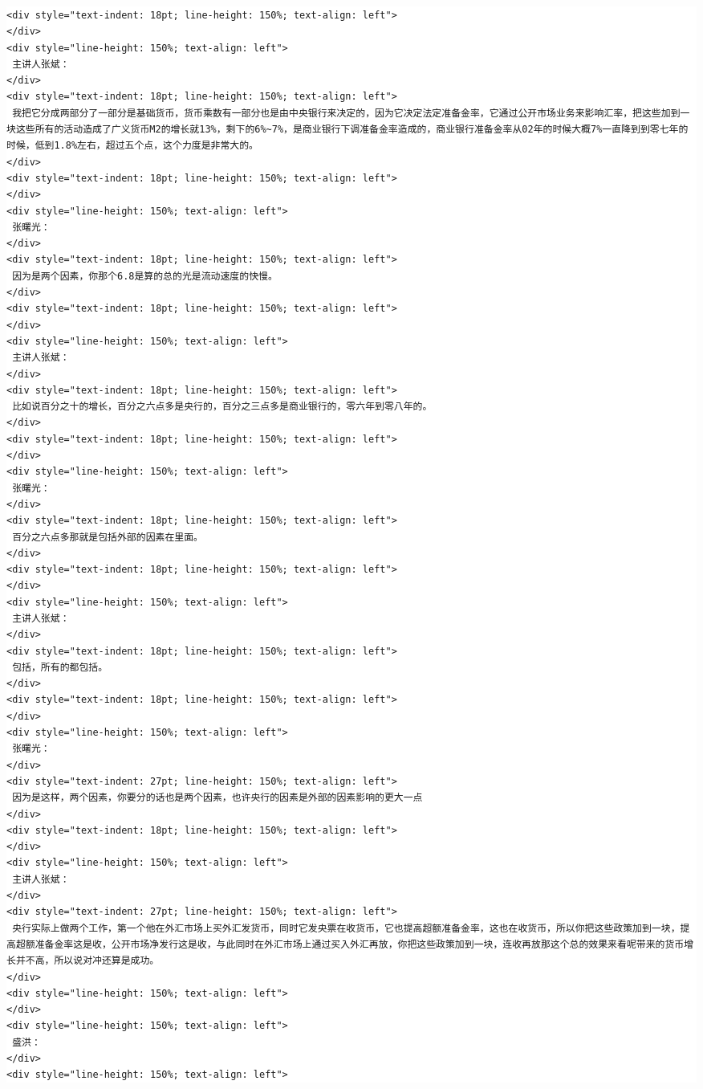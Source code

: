     <div style="text-indent: 18pt; line-height: 150%; text-align: left">
    </div>
    <div style="line-height: 150%; text-align: left">
     主讲人张斌：
    </div>
    <div style="text-indent: 18pt; line-height: 150%; text-align: left">
     我把它分成两部分了一部分是基础货币，货币乘数有一部分也是由中央银行来决定的，因为它决定法定准备金率，它通过公开市场业务来影响汇率，把这些加到一块这些所有的活动造成了广义货币M2的增长就13%，剩下的6%~7%，是商业银行下调准备金率造成的，商业银行准备金率从02年的时候大概7%一直降到到零七年的时候，低到1.8%左右，超过五个点，这个力度是非常大的。
    </div>
    <div style="text-indent: 18pt; line-height: 150%; text-align: left">
    </div>
    <div style="line-height: 150%; text-align: left">
     张曙光：
    </div>
    <div style="text-indent: 18pt; line-height: 150%; text-align: left">
     因为是两个因素，你那个6.8是算的总的光是流动速度的快慢。
    </div>
    <div style="text-indent: 18pt; line-height: 150%; text-align: left">
    </div>
    <div style="line-height: 150%; text-align: left">
     主讲人张斌：
    </div>
    <div style="text-indent: 18pt; line-height: 150%; text-align: left">
     比如说百分之十的增长，百分之六点多是央行的，百分之三点多是商业银行的，零六年到零八年的。
    </div>
    <div style="text-indent: 18pt; line-height: 150%; text-align: left">
    </div>
    <div style="line-height: 150%; text-align: left">
     张曙光：
    </div>
    <div style="text-indent: 18pt; line-height: 150%; text-align: left">
     百分之六点多那就是包括外部的因素在里面。
    </div>
    <div style="text-indent: 18pt; line-height: 150%; text-align: left">
    </div>
    <div style="line-height: 150%; text-align: left">
     主讲人张斌：
    </div>
    <div style="text-indent: 18pt; line-height: 150%; text-align: left">
     包括，所有的都包括。
    </div>
    <div style="text-indent: 18pt; line-height: 150%; text-align: left">
    </div>
    <div style="line-height: 150%; text-align: left">
     张曙光：
    </div>
    <div style="text-indent: 27pt; line-height: 150%; text-align: left">
     因为是这样，两个因素，你要分的话也是两个因素，也许央行的因素是外部的因素影响的更大一点
    </div>
    <div style="text-indent: 18pt; line-height: 150%; text-align: left">
    </div>
    <div style="line-height: 150%; text-align: left">
     主讲人张斌：
    </div>
    <div style="text-indent: 27pt; line-height: 150%; text-align: left">
     央行实际上做两个工作，第一个他在外汇市场上买外汇发货币，同时它发央票在收货币，它也提高超额准备金率，这也在收货币，所以你把这些政策加到一块，提高超额准备金率这是收，公开市场净发行这是收，与此同时在外汇市场上通过买入外汇再放，你把这些政策加到一块，连收再放那这个总的效果来看呢带来的货币增长并不高，所以说对冲还算是成功。
    </div>
    <div style="line-height: 150%; text-align: left">
    </div>
    <div style="line-height: 150%; text-align: left">
     盛洪：
    </div>
    <div style="line-height: 150%; text-align: left">
